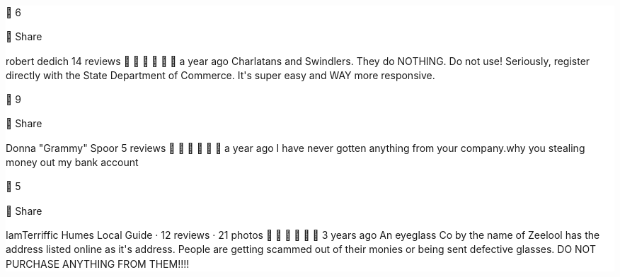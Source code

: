 
6


Share


robert dedich
14 reviews






a year ago
Charlatans and Swindlers.  They do NOTHING.  Do not use!  Seriously, register directly with the State Department of Commerce.  It's super easy and WAY more responsive.


9


Share


Donna "Grammy" Spoor
5 reviews






a year ago
I have never gotten anything from your company.why you stealing money out my bank account


5


Share


IamTerriffic Humes
Local Guide · 12 reviews · 21 photos






3 years ago
An eyeglass Co by the name of Zeelool has the address listed online as it's address. People are getting scammed out of their monies or being sent defective glasses. DO NOT PURCHASE ANYTHING FROM THEM!!!!
